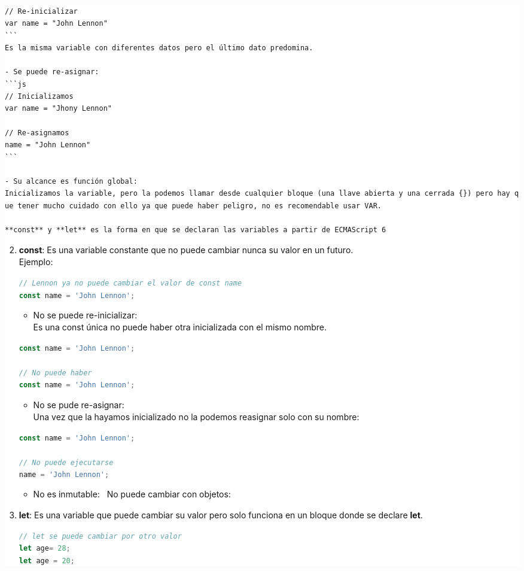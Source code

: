 	// Re-inicializar  
	var name = "John Lennon" 
	```  
	Es la misma variable con diferentes datos pero el último dato predomina. 

	- Se puede re-asignar:  
	```js
	// Inicializamos    
	var name = "Jhony Lennon"
	
	// Re-asignamos       
	name = "John Lennon"
	```

	- Su alcance es función global:     
	Inicializamos la variable, pero la podemos llamar desde cualquier bloque (una llave abierta y una cerrada {}) pero hay que tener mucho cuidado con ello ya que puede haber peligro, no es recomendable usar VAR.

	**const** y **let** es la forma en que se declaran las variables a partir de ECMAScript 6


2.  **const**: Es una variable constante que no puede cambiar nunca su valor en un futuro.     
    Ejemplo:

	```js
	// Lennon ya no puede cambiar el valor de const name
	const name = 'John Lennon'; 
	```

	- No se puede re-inicializar:   
		Es una const única no puede haber otra inicializada con el mismo nombre. 
	```js
	const name = 'John Lennon';
		
	// No puede haber      
	const name = 'John Lennon';
	```

	- No se pude re-asignar:     
		Una vez que la hayamos inicializado no la podemos reasignar solo con su nombre: 
	```js
	const name = 'John Lennon';

	// No puede ejecutarse     
	name = 'John Lennon';
	``` 

    - No es inmutable:     
	    No puede cambiar con objetos:


3.  **let**: Es una variable que puede cambiar su valor pero solo funciona en un bloque donde se declare **let**.  

	```js
	// let se puede cambiar por otro valor
	let age= 28; 
	let age = 20;
	```
